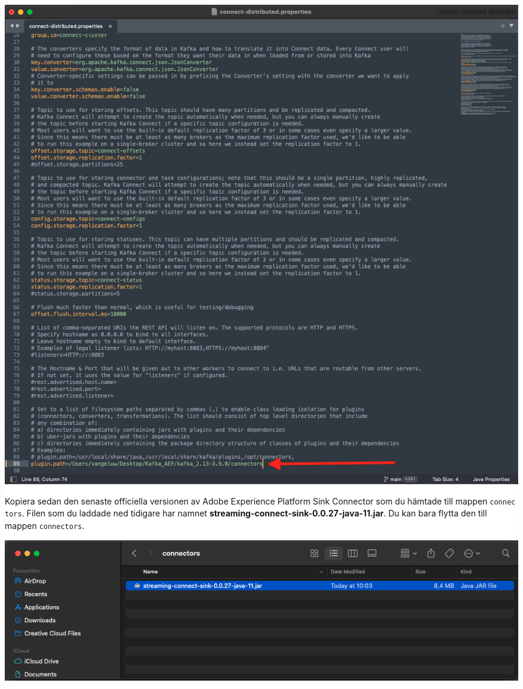 ![Kafka](./images/kc7.png)

Kopiera sedan den senaste officiella versionen av Adobe Experience Platform Sink Connector som du hämtade till mappen `connectors`. Filen som du laddade ned tidigare har namnet **streaming-connect-sink-0.0.27-java-11.jar**. Du kan bara flytta den till mappen `connectors`.

![Kafka](./images/kc8.png)
